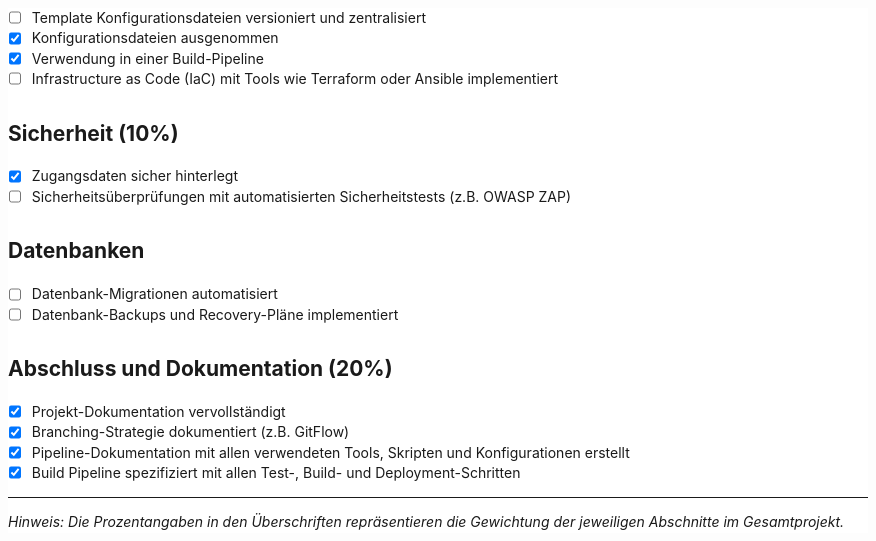- [ ] Template Konfigurationsdateien versioniert und zentralisiert
- [x] Konfigurationsdateien ausgenommen
- [x] Verwendung in einer Build-Pipeline
- [ ] Infrastructure as Code (IaC) mit Tools wie Terraform oder Ansible implementiert

## Sicherheit (10%)

- [x] Zugangsdaten sicher hinterlegt
- [ ] Sicherheitsüberprüfungen mit automatisierten Sicherheitstests (z.B. OWASP ZAP)

## Datenbanken

- [ ] Datenbank-Migrationen automatisiert
- [ ] Datenbank-Backups und Recovery-Pläne implementiert

## Abschluss und Dokumentation (20%)

- [x] Projekt-Dokumentation vervollständigt
- [x] Branching-Strategie dokumentiert (z.B. GitFlow)
- [x] Pipeline-Dokumentation mit allen verwendeten Tools, Skripten und Konfigurationen erstellt
- [x] Build Pipeline spezifiziert mit allen Test-, Build- und Deployment-Schritten

---

_Hinweis: Die Prozentangaben in den Überschriften repräsentieren die Gewichtung der jeweiligen Abschnitte im Gesamtprojekt._
